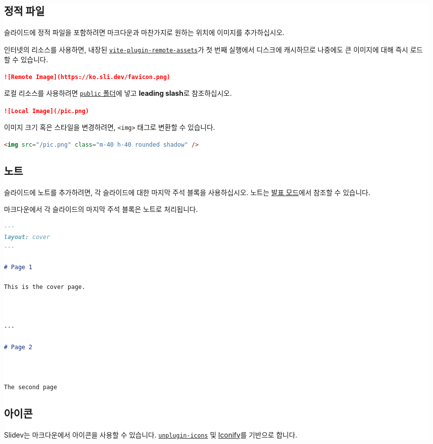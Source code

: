 ## 정적 파일

슬라이드에 정적 파일을 포함하려면 마크다운과 마찬가지로 원하는 위치에 이미지를 추가하십시오.

인터넷의 리소스를 사용하면, 내장된 [`vite-plugin-remote-assets`](https://github.com/antfu/vite-plugin-remote-assets)가 첫 번째 실행에서 디스크에 캐시하므로 나중에도 큰 이미지에 대해 즉시 로드할 수 있습니다.

```md
![Remote Image](https://ko.sli.dev/favicon.png)
```

로컬 리소스를 사용하려면 [`public` 폴더](/custom/directory-structure#public)에 넣고 **leading slash**로 참조하십시오.

```md
![Local Image](/pic.png)
```

이미지 크기 혹은 스타일을 변경하려면, `<img>` 태그로 변환할 수 있습니다.

```html
<img src="/pic.png" class="m-40 h-40 rounded shadow" />
```

## 노트

슬라이드에 노트를 추가하려면, 각 슬라이드에 대한 마지막 주석 블록을 사용하십시오. 노트는 [발표 모드](/guide/presenter-mode)에서 참조할 수 있습니다.

마크다운에서 각 슬라이드의 마지막 주석 블록은 노트로 처리됩니다.

~~~md
---
layout: cover
---

# Page 1

This is the cover page.



---

# Page 2



The second page


~~~

## 아이콘

Slidev는 마크다운에서 아이콘을 사용할 수 있습니다. [`unplugin-icons`](https://github.com/antfu/unplugin-icons) 및 [Iconify](https://iconify.design/)를 기반으로 합니다.

